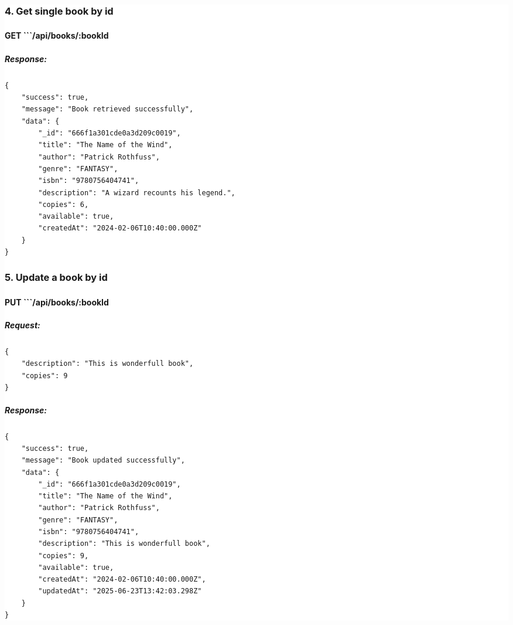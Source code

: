### 4. Get single book by id

#### GET ```/api/books/:bookId

##### Response:
```
{
    "success": true,
    "message": "Book retrieved successfully",
    "data": {
        "_id": "666f1a301cde0a3d209c0019",
        "title": "The Name of the Wind",
        "author": "Patrick Rothfuss",
        "genre": "FANTASY",
        "isbn": "9780756404741",
        "description": "A wizard recounts his legend.",
        "copies": 6,
        "available": true,
        "createdAt": "2024-02-06T10:40:00.000Z"
    }
}
```

### 5. Update a book by id

#### PUT ```/api/books/:bookId

##### Request:
```
{
    "description": "This is wonderfull book",
    "copies": 9
}
```

##### Response:
```
{
    "success": true,
    "message": "Book updated successfully",
    "data": {
        "_id": "666f1a301cde0a3d209c0019",
        "title": "The Name of the Wind",
        "author": "Patrick Rothfuss",
        "genre": "FANTASY",
        "isbn": "9780756404741",
        "description": "This is wonderfull book",
        "copies": 9,
        "available": true,
        "createdAt": "2024-02-06T10:40:00.000Z",
        "updatedAt": "2025-06-23T13:42:03.298Z"
    }
}
```
